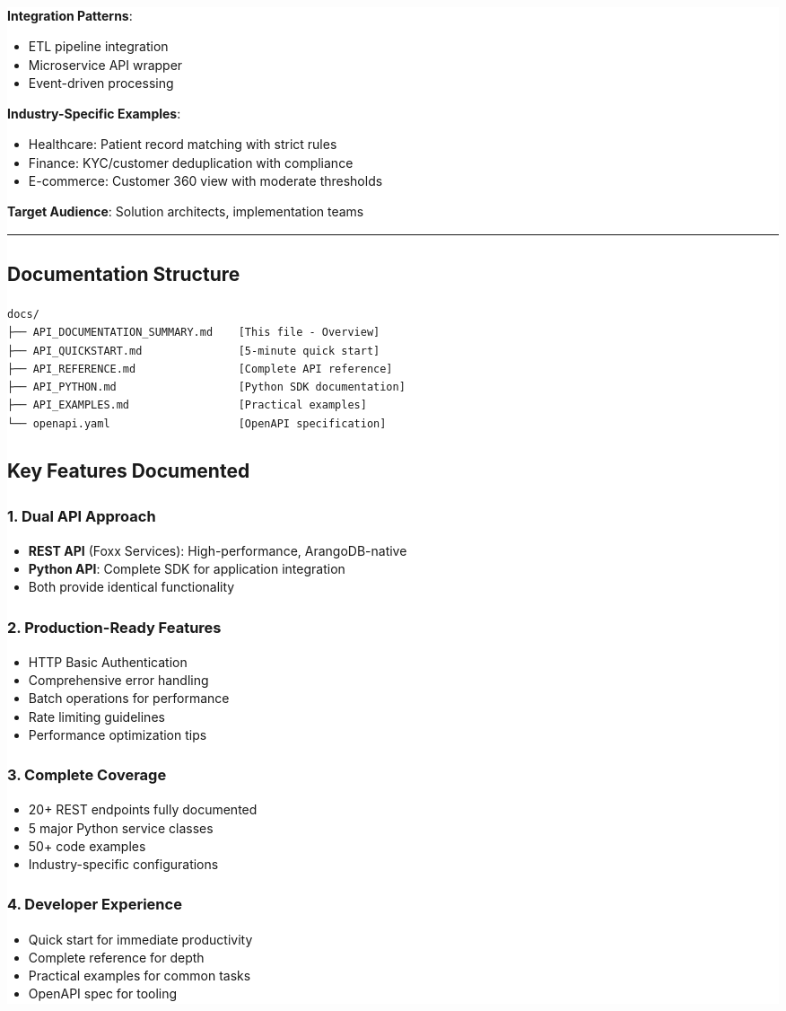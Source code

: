 **Integration Patterns**:
- ETL pipeline integration
- Microservice API wrapper
- Event-driven processing

**Industry-Specific Examples**:
- Healthcare: Patient record matching with strict rules
- Finance: KYC/customer deduplication with compliance
- E-commerce: Customer 360 view with moderate thresholds

**Target Audience**: Solution architects, implementation teams

---

## Documentation Structure

```
docs/
├── API_DOCUMENTATION_SUMMARY.md    [This file - Overview]
├── API_QUICKSTART.md               [5-minute quick start]
├── API_REFERENCE.md                [Complete API reference]
├── API_PYTHON.md                   [Python SDK documentation]
├── API_EXAMPLES.md                 [Practical examples]
└── openapi.yaml                    [OpenAPI specification]
```

## Key Features Documented

### 1. Dual API Approach
- **REST API** (Foxx Services): High-performance, ArangoDB-native
- **Python API**: Complete SDK for application integration
- Both provide identical functionality

### 2. Production-Ready Features
- HTTP Basic Authentication
- Comprehensive error handling
- Batch operations for performance
- Rate limiting guidelines
- Performance optimization tips

### 3. Complete Coverage
- 20+ REST endpoints fully documented
- 5 major Python service classes
- 50+ code examples
- Industry-specific configurations

### 4. Developer Experience
- Quick start for immediate productivity
- Complete reference for depth
- Practical examples for common tasks
- OpenAPI spec for tooling

